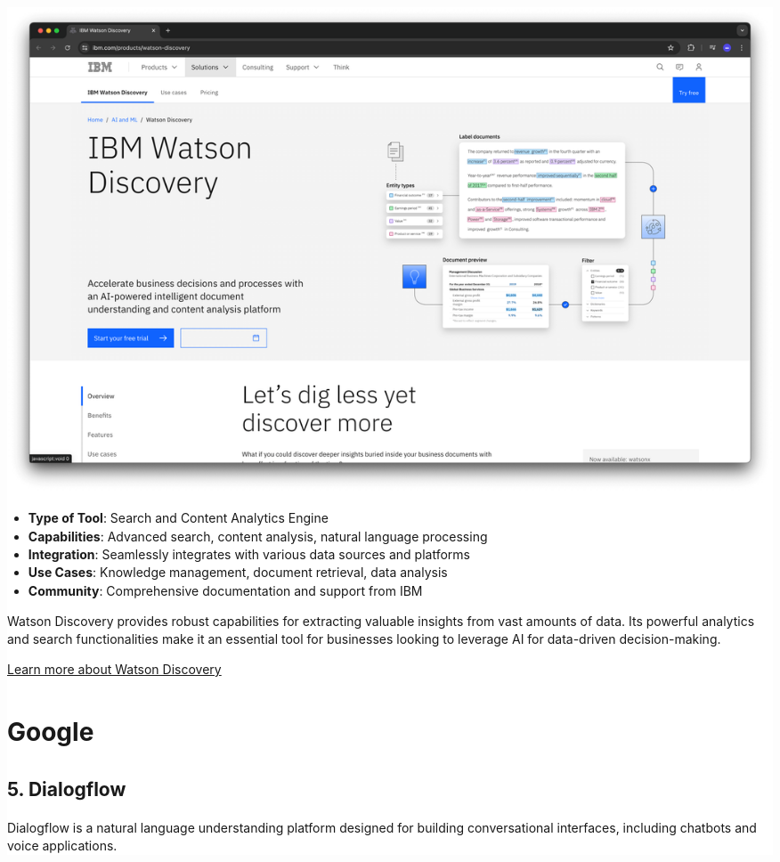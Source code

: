 ![Watson Discovery](/images/agents/4.png)

- **Type of Tool**: Search and Content Analytics Engine
- **Capabilities**: Advanced search, content analysis, natural language processing
- **Integration**: Seamlessly integrates with various data sources and platforms
- **Use Cases**: Knowledge management, document retrieval, data analysis
- **Community**: Comprehensive documentation and support from IBM

Watson Discovery provides robust capabilities for extracting valuable insights from vast amounts of data. Its powerful analytics and search functionalities make it an essential tool for businesses looking to leverage AI for data-driven decision-making.

[Learn more about Watson Discovery](https://www.ibm.com/cloud/watson-discovery/)

# Google

## 5. Dialogflow

Dialogflow is a natural language understanding platform designed for building conversational interfaces, including chatbots and voice applications.

